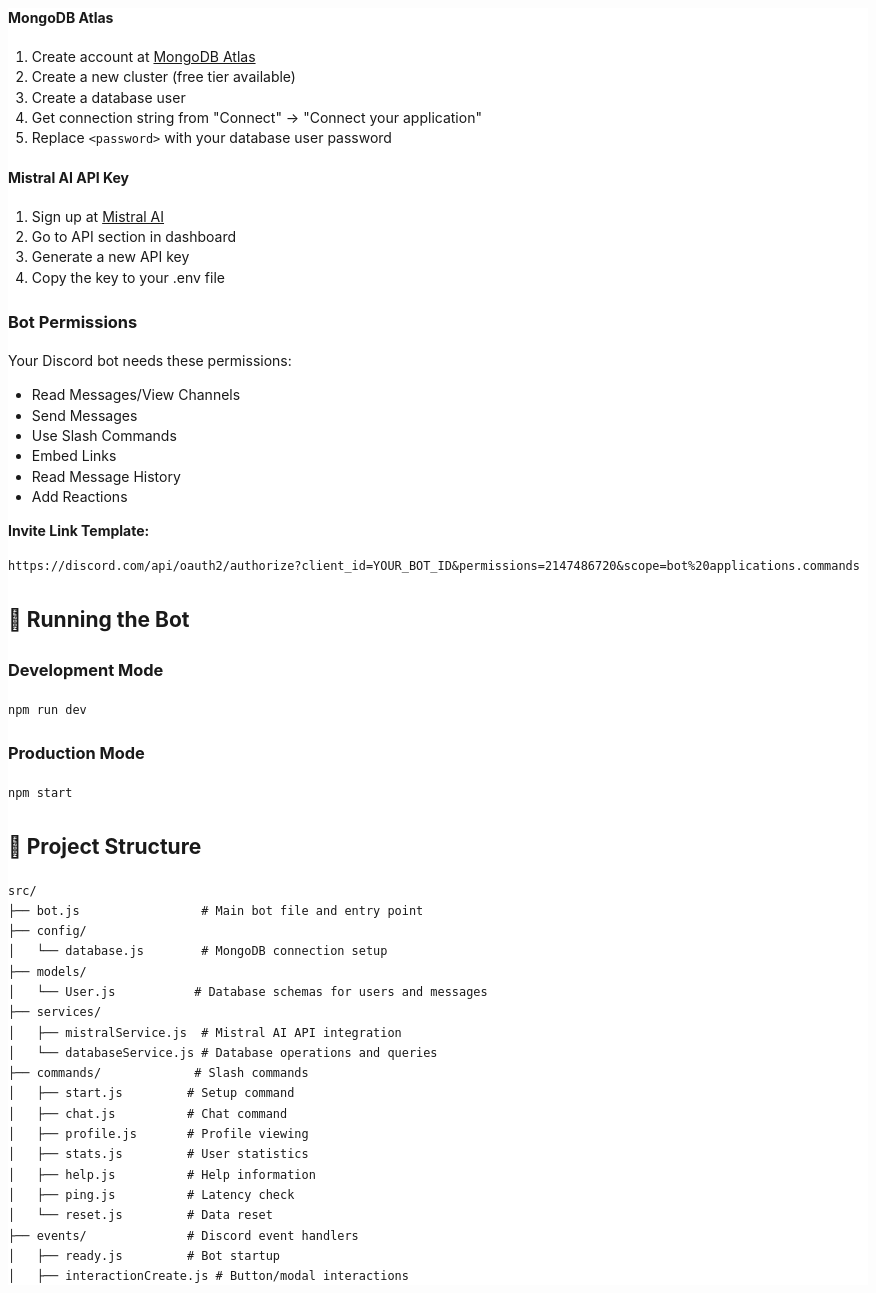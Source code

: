 #### MongoDB Atlas
1. Create account at [MongoDB Atlas](https://www.mongodb.com/cloud/atlas)
2. Create a new cluster (free tier available)
3. Create a database user
4. Get connection string from "Connect" → "Connect your application"
5. Replace `<password>` with your database user password

#### Mistral AI API Key
1. Sign up at [Mistral AI](https://mistral.ai/)
2. Go to API section in dashboard
3. Generate a new API key
4. Copy the key to your .env file

### Bot Permissions
Your Discord bot needs these permissions:
- Read Messages/View Channels
- Send Messages
- Use Slash Commands
- Embed Links
- Read Message History
- Add Reactions

**Invite Link Template:**
```
https://discord.com/api/oauth2/authorize?client_id=YOUR_BOT_ID&permissions=2147486720&scope=bot%20applications.commands
```

## 🚀 Running the Bot

### Development Mode
```bash
npm run dev
```

### Production Mode
```bash
npm start
```

## 📁 Project Structure

```
src/
├── bot.js                 # Main bot file and entry point
├── config/
│   └── database.js        # MongoDB connection setup
├── models/
│   └── User.js           # Database schemas for users and messages
├── services/
│   ├── mistralService.js  # Mistral AI API integration
│   └── databaseService.js # Database operations and queries
├── commands/             # Slash commands
│   ├── start.js         # Setup command
│   ├── chat.js          # Chat command
│   ├── profile.js       # Profile viewing
│   ├── stats.js         # User statistics
│   ├── help.js          # Help information
│   ├── ping.js          # Latency check
│   └── reset.js         # Data reset
├── events/              # Discord event handlers
│   ├── ready.js         # Bot startup
│   ├── interactionCreate.js # Button/modal interactions
```